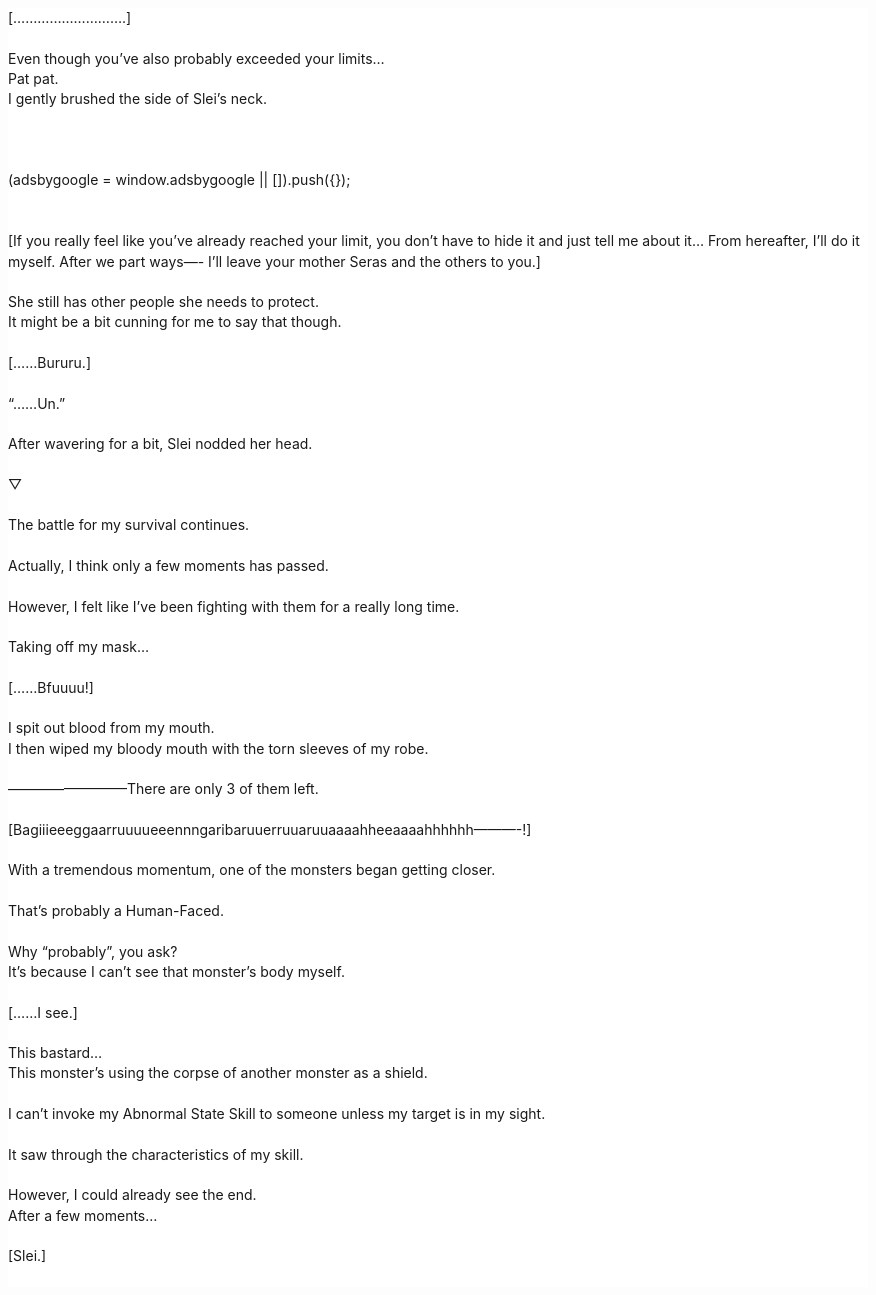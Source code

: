[……………………….]<br/>
 <br/>
Even though you’ve also probably exceeded your limits…<br/>
Pat pat.<br/>
I gently brushed the side of Slei’s neck.<br/>
<br/>
<br/>
 <br/>
(adsbygoogle = window.adsbygoogle || []).push({}); <br/>
<br/>
<br/>
[If you really feel like you’ve already reached your limit, you don’t have to hide it and just tell me about it… From hereafter, I’ll do it myself. After we part ways—- I’ll leave your mother Seras and the others to you.]<br/>
 <br/>
She still has other people she needs to protect.<br/>
It might be a bit cunning for me to say that though.<br/>
 <br/>
[……Bururu.]<br/>
 <br/>
“……Un.”<br/>
 <br/>
After wavering for a bit, Slei nodded her head.<br/>
 <br/>
▽<br/>
 <br/>
The battle for my survival continues.<br/>
 <br/>
Actually, I think only a few moments has passed.<br/>
 <br/>
However, I felt like I’ve been fighting with them for a really long time.<br/>
 <br/>
Taking off my mask…<br/>
 <br/>
[……Bfuuuu!]<br/>
 <br/>
I spit out blood from my mouth.<br/>
I then wiped my bloody mouth with the torn sleeves of my robe.<br/>
 <br/>
————————–There are only 3 of them left.<br/>
 <br/>
[Bagiiieeeggaarruuuueeennngaribaruuerruuaruuaaaahheeaaaahhhhhh———-!]<br/>
 <br/>
With a tremendous momentum, one of the monsters began getting closer.<br/>
 <br/>
That’s probably a Human-Faced.<br/>
 <br/>
Why “probably”, you ask?<br/>
It’s because I can’t see that monster’s body myself.<br/>
 <br/>
[……I see.]<br/>
 <br/>
This bastard…<br/>
This monster’s using the corpse of another monster as a shield.<br/>
 <br/>
I can’t invoke my Abnormal State Skill to someone unless my target is in my sight.<br/>
 <br/>
It saw through the characteristics of my skill.<br/>
 <br/>
However, I could already see the end.<br/>
After a few moments…<br/>
 <br/>
[Slei.]<br/>
 <br/>